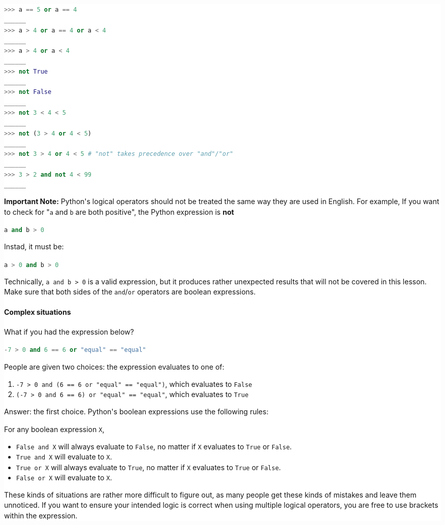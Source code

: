 ```python
>>> a == 5 or a == 4
______
>>> a > 4 or a == 4 or a < 4
______
>>> a > 4 or a < 4
______
>>> not True
______
>>> not False
______
>>> not 3 < 4 < 5
______
>>> not (3 > 4 or 4 < 5)
______
>>> not 3 > 4 or 4 < 5 # "not" takes precedence over "and"/"or"
______
>>> 3 > 2 and not 4 < 99
______
```

<b class="important-note">Important Note:</b> Python's logical operators should not be treated the same way they are used in English. For example, If you want to check for "`a` and `b` are both positive", the Python expression is **not**
```python
a and b > 0
```
Instad, it must be:
```python
a > 0 and b > 0
```

Technically, `a and b > 0` is a valid expression, but it produces rather unexpected results that will not be covered in this lesson. Make sure that both sides of the `and`/`or` operators are boolean expressions.

#### Complex situations

What if you had the expression below?
```python
-7 > 0 and 6 == 6 or "equal" == "equal"
```
People are given two choices: the expression evaluates to one of:
1. `-7 > 0 and (6 == 6 or "equal" == "equal")`, which evaluates to `False`
2. `(-7 > 0 and 6 == 6) or "equal" == "equal"`, which evaluates to `True`

Answer: the first choice. Python's boolean expressions use the following rules:

For any boolean expression `X`,
- `False and X` will always evaluate to `False`, no matter if `X` evaluates to `True` or `False`.
- `True and X` will evaluate to `X`.
- `True or X` will always evaluate to `True`, no matter if `X` evaluates to `True` or `False`.
- `False or X` will evaluate to `X`.

These kinds of situations are rather more difficult to figure out, as many people get these kinds of mistakes and leave them unnoticed. If you want to ensure your intended logic is correct when using multiple logical operators, you are free to use brackets within the expression.
